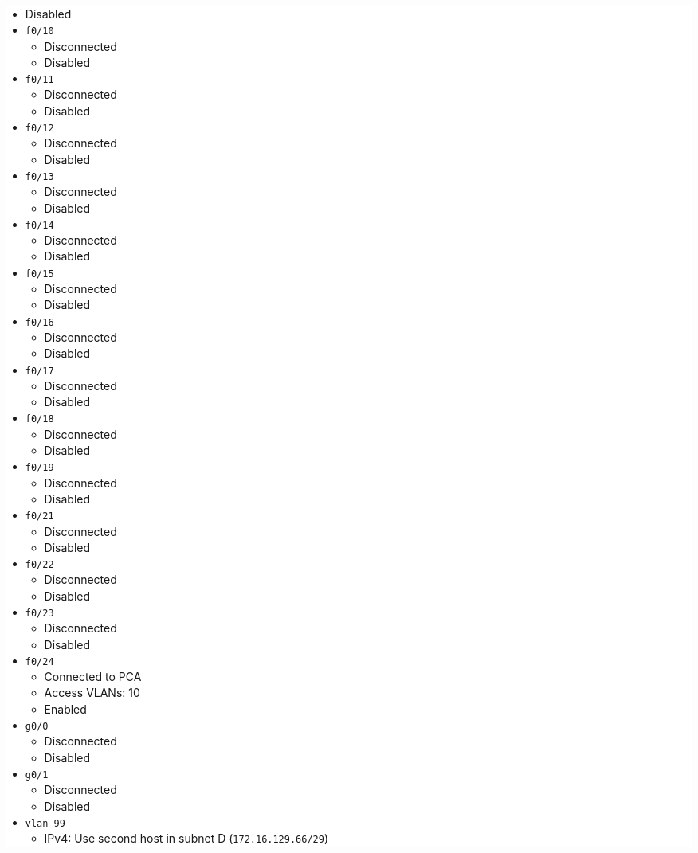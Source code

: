   - Disabled
- `f0/10`
  - Disconnected
  - Disabled
- `f0/11`
  - Disconnected
  - Disabled
- `f0/12`
  - Disconnected
  - Disabled
- `f0/13`
  - Disconnected
  - Disabled
- `f0/14`
  - Disconnected
  - Disabled
- `f0/15`
  - Disconnected
  - Disabled
- `f0/16`
  - Disconnected
  - Disabled
- `f0/17`
  - Disconnected
  - Disabled
- `f0/18`
  - Disconnected
  - Disabled
- `f0/19`
  - Disconnected
  - Disabled
- `f0/21`
  - Disconnected
  - Disabled
- `f0/22`
  - Disconnected
  - Disabled
- `f0/23`
  - Disconnected
  - Disabled
- `f0/24`
  - Connected to PCA
  - Access VLANs: 10
  - Enabled
- `g0/0`
  - Disconnected
  - Disabled
- `g0/1`
  - Disconnected
  - Disabled
- `vlan 99`
  - IPv4: Use second host in subnet D (`172.16.129.66/29`)
